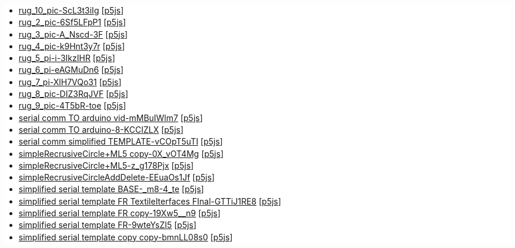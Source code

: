 - [rug\_10\_pic-ScL3t3iIg](./p5projects/rug_10_pic-ScL3t3iIg) [[p5js](https://editor.p5js.org/FabriGu/sketches/ScL3t3iIg)]
- [rug\_2\_pic-6Sf5LFpP1](./p5projects/rug_2_pic-6Sf5LFpP1) [[p5js](https://editor.p5js.org/FabriGu/sketches/6Sf5LFpP1)]
- [rug\_3\_pic-A\_Nscd-3F](./p5projects/rug_3_pic-A_Nscd-3F) [[p5js](https://editor.p5js.org/FabriGu/sketches/A_Nscd-3F)]
- [rug\_4\_pic-k9Hnt3y7r](./p5projects/rug_4_pic-k9Hnt3y7r) [[p5js](https://editor.p5js.org/FabriGu/sketches/k9Hnt3y7r)]
- [rug\_5\_pi-i-3IkzIHR](./p5projects/rug_5_pi-i-3IkzIHR) [[p5js](https://editor.p5js.org/FabriGu/sketches/i-3IkzIHR)]
- [rug\_6\_pi-eAGMuDn6](./p5projects/rug_6_pi-eAGMuDn6) [[p5js](https://editor.p5js.org/FabriGu/sketches/-eAGMuDn6)]
- [rug\_7\_pi-XlH7VQo31](./p5projects/rug_7_pi-XlH7VQo31) [[p5js](https://editor.p5js.org/FabriGu/sketches/XlH7VQo31)]
- [rug\_8\_pic-DIZ3RqJVF](./p5projects/rug_8_pic-DIZ3RqJVF) [[p5js](https://editor.p5js.org/FabriGu/sketches/DIZ3RqJVF)]
- [rug\_9\_pic-4T5bR-toe](./p5projects/rug_9_pic-4T5bR-toe) [[p5js](https://editor.p5js.org/FabriGu/sketches/4T5bR-toe)]
- [serial comm TO arduino vid-mMBuIWlm7](./p5projects/serial%20comm%20TO%20arduino%20vid-mMBuIWlm7) [[p5js](https://editor.p5js.org/FabriGu/sketches/mMBuIWlm7)]
- [serial comm TO arduino-8-KCCIZLX](./p5projects/serial%20comm%20TO%20arduino-8-KCCIZLX) [[p5js](https://editor.p5js.org/FabriGu/sketches/8-KCCIZLX)]
- [serial comm simplified TEMPLATE-vCOpT5uTI](./p5projects/serial%20comm%20simplified%20TEMPLATE-vCOpT5uTI) [[p5js](https://editor.p5js.org/FabriGu/sketches/vCOpT5uTI)]
- [simpleRecrusiveCircle+ML5 copy-0X\_vOT4Mg](./p5projects/simpleRecrusiveCircle%2BML5%20copy-0X_vOT4Mg) [[p5js](https://editor.p5js.org/FabriGu/sketches/0X_vOT4Mg)]
- [simpleRecrusiveCircle+ML5-z\_g178Pjx](./p5projects/simpleRecrusiveCircle%2BML5-z_g178Pjx) [[p5js](https://editor.p5js.org/FabriGu/sketches/z_g178Pjx)]
- [simpleRecrusiveCircleAddDelete-EEuaOs1Jf](./p5projects/simpleRecrusiveCircleAddDelete-EEuaOs1Jf) [[p5js](https://editor.p5js.org/FabriGu/sketches/EEuaOs1Jf)]
- [simplified serial template BASE-\_m8-4\_te](./p5projects/simplified%20serial%20template%20BASE-_m8-4_te) [[p5js](https://editor.p5js.org/FabriGu/sketches/-_m8-4_te)]
- [simplified serial template FR TextileIterfaces FInal-GTTiJ1RE8](./p5projects/simplified%20serial%20template%20FR%20TextileIterfaces%20FInal-GTTiJ1RE8) [[p5js](https://editor.p5js.org/FabriGu/sketches/GTTiJ1RE8)]
- [simplified serial template FR copy-19Xw5\_\_n9](./p5projects/simplified%20serial%20template%20FR%20copy-19Xw5__n9) [[p5js](https://editor.p5js.org/FabriGu/sketches/19Xw5__n9)]
- [simplified serial template FR-9wteYsZI5](./p5projects/simplified%20serial%20template%20FR-9wteYsZI5) [[p5js](https://editor.p5js.org/FabriGu/sketches/9wteYsZI5)]
- [simplified serial template copy copy-bmnLL08s0](./p5projects/simplified%20serial%20template%20copy%20copy-bmnLL08s0) [[p5js](https://editor.p5js.org/FabriGu/sketches/bmnLL08s0)]
